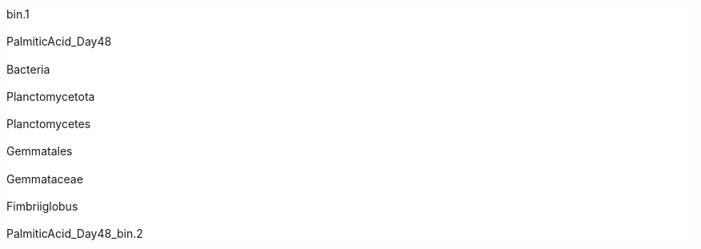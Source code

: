 </td>

<td style="text-align:left;">

bin.1

</td>

<td style="text-align:left;">

PalmiticAcid\_Day48

</td>

<td style="text-align:left;">

Bacteria

</td>

<td style="text-align:left;">

Planctomycetota

</td>

<td style="text-align:left;">

Planctomycetes

</td>

<td style="text-align:left;">

Gemmatales

</td>

<td style="text-align:left;">

Gemmataceae

</td>

<td style="text-align:left;">

Fimbriiglobus

</td>

<td style="text-align:left;">

</td>

</tr>

<tr>

<td style="text-align:left;">

PalmiticAcid\_Day48\_bin.2

</td>

<td style="text-align:right;">
